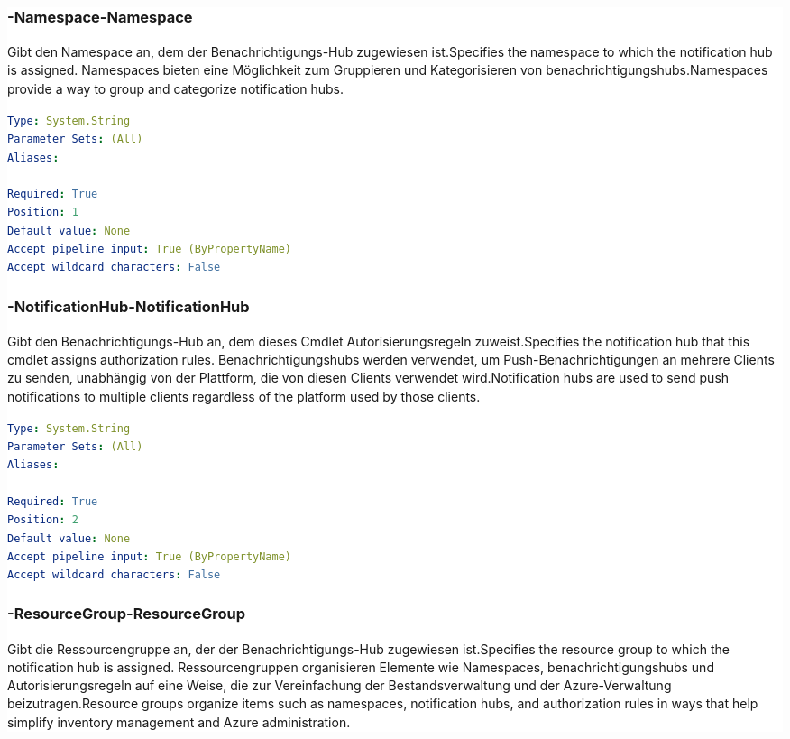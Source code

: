 ### <span data-ttu-id="9c883-127">-Namespace</span><span class="sxs-lookup"><span data-stu-id="9c883-127">-Namespace</span></span>
<span data-ttu-id="9c883-128">Gibt den Namespace an, dem der Benachrichtigungs-Hub zugewiesen ist.</span><span class="sxs-lookup"><span data-stu-id="9c883-128">Specifies the namespace to which the notification hub is assigned.</span></span>
<span data-ttu-id="9c883-129">Namespaces bieten eine Möglichkeit zum Gruppieren und Kategorisieren von benachrichtigungshubs.</span><span class="sxs-lookup"><span data-stu-id="9c883-129">Namespaces provide a way to group and categorize notification hubs.</span></span>

```yaml
Type: System.String
Parameter Sets: (All)
Aliases:

Required: True
Position: 1
Default value: None
Accept pipeline input: True (ByPropertyName)
Accept wildcard characters: False
```

### <span data-ttu-id="9c883-130">-NotificationHub</span><span class="sxs-lookup"><span data-stu-id="9c883-130">-NotificationHub</span></span>
<span data-ttu-id="9c883-131">Gibt den Benachrichtigungs-Hub an, dem dieses Cmdlet Autorisierungsregeln zuweist.</span><span class="sxs-lookup"><span data-stu-id="9c883-131">Specifies the notification hub that this cmdlet assigns authorization rules.</span></span>
<span data-ttu-id="9c883-132">Benachrichtigungshubs werden verwendet, um Push-Benachrichtigungen an mehrere Clients zu senden, unabhängig von der Plattform, die von diesen Clients verwendet wird.</span><span class="sxs-lookup"><span data-stu-id="9c883-132">Notification hubs are used to send push notifications to multiple clients regardless of the platform used by those clients.</span></span>

```yaml
Type: System.String
Parameter Sets: (All)
Aliases:

Required: True
Position: 2
Default value: None
Accept pipeline input: True (ByPropertyName)
Accept wildcard characters: False
```

### <span data-ttu-id="9c883-133">-ResourceGroup</span><span class="sxs-lookup"><span data-stu-id="9c883-133">-ResourceGroup</span></span>
<span data-ttu-id="9c883-134">Gibt die Ressourcengruppe an, der der Benachrichtigungs-Hub zugewiesen ist.</span><span class="sxs-lookup"><span data-stu-id="9c883-134">Specifies the resource group to which the notification hub is assigned.</span></span>
<span data-ttu-id="9c883-135">Ressourcengruppen organisieren Elemente wie Namespaces, benachrichtigungshubs und Autorisierungsregeln auf eine Weise, die zur Vereinfachung der Bestandsverwaltung und der Azure-Verwaltung beizutragen.</span><span class="sxs-lookup"><span data-stu-id="9c883-135">Resource groups organize items such as namespaces, notification hubs, and authorization rules in ways that help simplify inventory management and Azure administration.</span></span>
